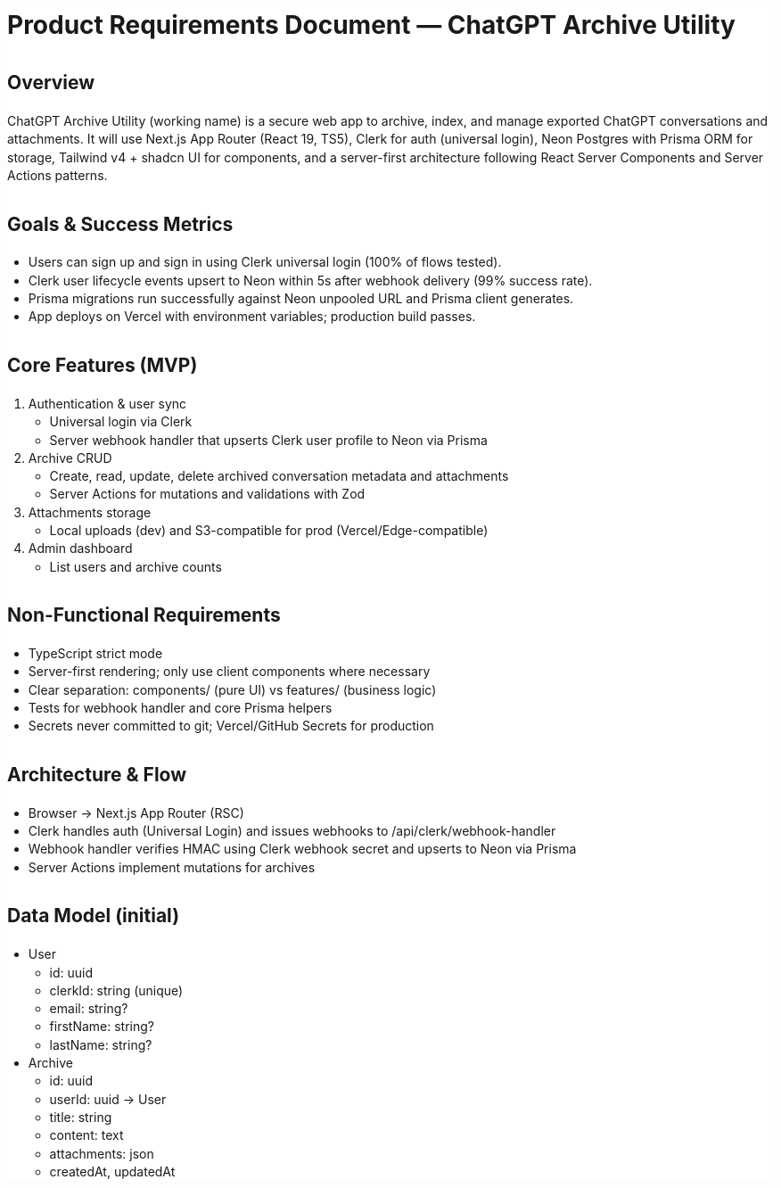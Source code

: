 Product Requirements Document — ChatGPT Archive Utility
===============================================

Overview
--------
ChatGPT Archive Utility (working name) is a secure web app to archive, index, and manage exported ChatGPT conversations and attachments. It will use Next.js App Router (React 19, TS5), Clerk for auth (universal login), Neon Postgres with Prisma ORM for storage, Tailwind v4 + shadcn UI for components, and a server-first architecture following React Server Components and Server Actions patterns.

Goals & Success Metrics
-----------------------
- Users can sign up and sign in using Clerk universal login (100% of flows tested).
- Clerk user lifecycle events upsert to Neon within 5s after webhook delivery (99% success rate).
- Prisma migrations run successfully against Neon unpooled URL and Prisma client generates.
- App deploys on Vercel with environment variables; production build passes.

Core Features (MVP)
-------------------
1. Authentication & user sync
   - Universal login via Clerk
   - Server webhook handler that upserts Clerk user profile to Neon via Prisma
2. Archive CRUD
   - Create, read, update, delete archived conversation metadata and attachments
   - Server Actions for mutations and validations with Zod
3. Attachments storage
   - Local uploads (dev) and S3-compatible for prod (Vercel/Edge-compatible)
4. Admin dashboard
   - List users and archive counts

Non-Functional Requirements
---------------------------
- TypeScript strict mode
- Server-first rendering; only use client components where necessary
- Clear separation: components/ (pure UI) vs features/ (business logic)
- Tests for webhook handler and core Prisma helpers
- Secrets never committed to git; Vercel/GitHub Secrets for production

Architecture & Flow
-------------------
- Browser -> Next.js App Router (RSC)
- Clerk handles auth (Universal Login) and issues webhooks to /api/clerk/webhook-handler
- Webhook handler verifies HMAC using Clerk webhook secret and upserts to Neon via Prisma
- Server Actions implement mutations for archives

Data Model (initial)
--------------------
- User
  - id: uuid
  - clerkId: string (unique)
  - email: string?
  - firstName: string?
  - lastName: string?
- Archive
  - id: uuid
  - userId: uuid -> User
  - title: string
  - content: text
  - attachments: json
  - createdAt, updatedAt
